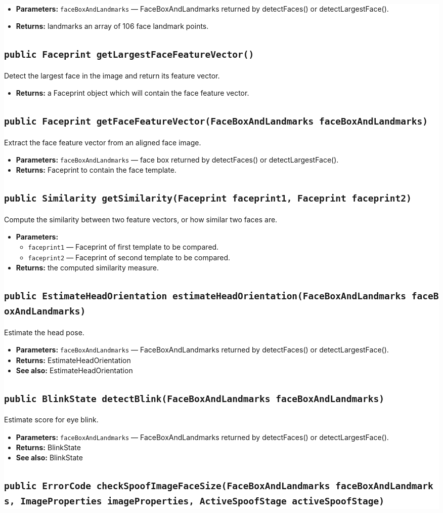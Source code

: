  * **Parameters:** `faceBoxAndLandmarks` — FaceBoxAndLandmarks returned by detectFaces() or detectLargestFace().

     <p>
 * **Returns:** landmarks an array of 106 face landmark points.

## `public Faceprint getLargestFaceFeatureVector()`

Detect the largest face in the image and return its feature vector.

 * **Returns:** a Faceprint object which will contain the face feature vector.

## `public Faceprint getFaceFeatureVector(FaceBoxAndLandmarks faceBoxAndLandmarks)`

Extract the face feature vector from an aligned face image.

 * **Parameters:** `faceBoxAndLandmarks` — face box returned by detectFaces() or detectLargestFace().
 * **Returns:** Faceprint to contain the face template.

## `public Similarity getSimilarity(Faceprint faceprint1, Faceprint faceprint2)`

Compute the similarity between two feature vectors, or how similar two faces are.

 * **Parameters:**
   * `faceprint1` — Faceprint of first template to be compared.
   * `faceprint2` — Faceprint of second template to be compared.
 * **Returns:** the computed similarity measure.

## `public EstimateHeadOrientation estimateHeadOrientation(FaceBoxAndLandmarks faceBoxAndLandmarks)`

Estimate the head pose.

 * **Parameters:** `faceBoxAndLandmarks` — FaceBoxAndLandmarks returned by detectFaces() or detectLargestFace().
 * **Returns:** EstimateHeadOrientation
 * **See also:** EstimateHeadOrientation

## `public BlinkState detectBlink(FaceBoxAndLandmarks faceBoxAndLandmarks)`

Estimate score for eye blink.

 * **Parameters:** `faceBoxAndLandmarks` — FaceBoxAndLandmarks returned by detectFaces() or detectLargestFace().
 * **Returns:** BlinkState
 * **See also:** BlinkState

## `public ErrorCode checkSpoofImageFaceSize(FaceBoxAndLandmarks faceBoxAndLandmarks, ImageProperties imageProperties, ActiveSpoofStage activeSpoofStage)`
